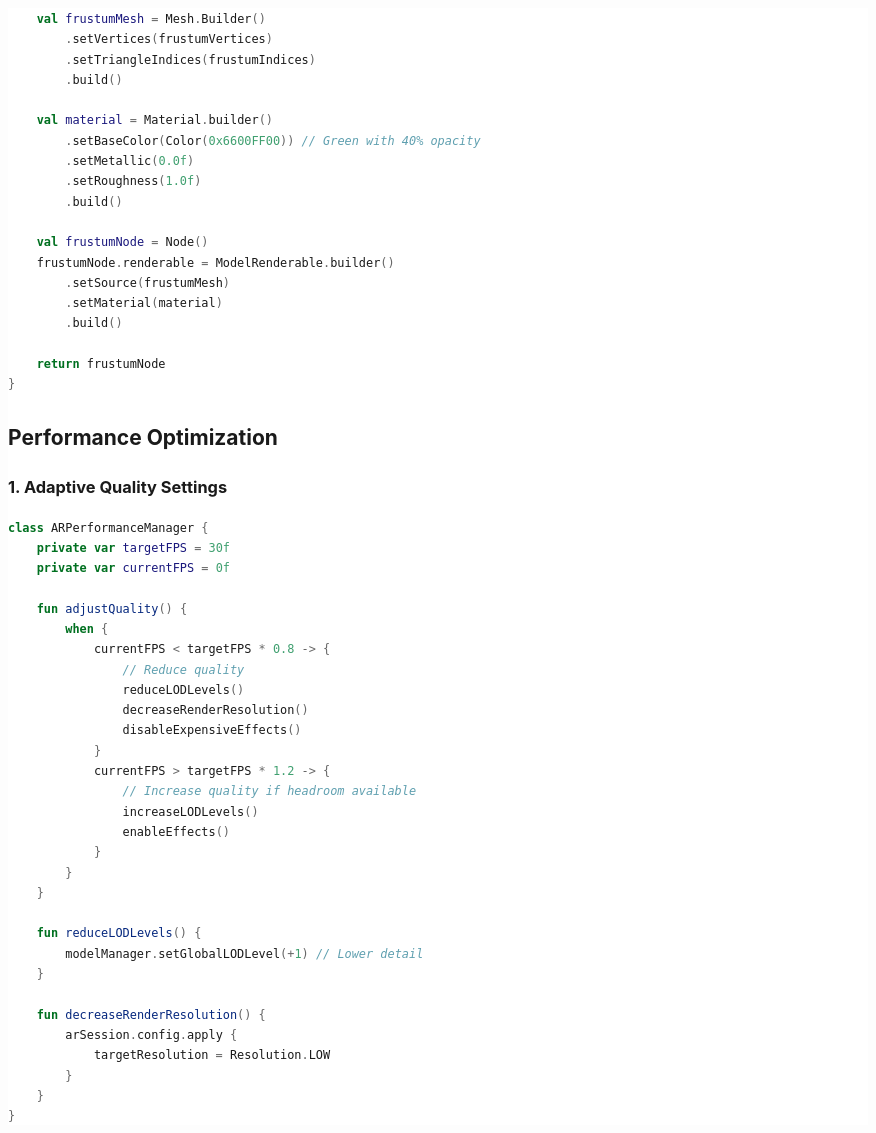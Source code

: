 ```kotlin
    val frustumMesh = Mesh.Builder()
        .setVertices(frustumVertices)
        .setTriangleIndices(frustumIndices)
        .build()
    
    val material = Material.builder()
        .setBaseColor(Color(0x6600FF00)) // Green with 40% opacity
        .setMetallic(0.0f)
        .setRoughness(1.0f)
        .build()
    
    val frustumNode = Node()
    frustumNode.renderable = ModelRenderable.builder()
        .setSource(frustumMesh)
        .setMaterial(material)
        .build()
    
    return frustumNode
}
```

## Performance Optimization

### 1. Adaptive Quality Settings

```kotlin
class ARPerformanceManager {
    private var targetFPS = 30f
    private var currentFPS = 0f
    
    fun adjustQuality() {
        when {
            currentFPS < targetFPS * 0.8 -> {
                // Reduce quality
                reduceLODLevels()
                decreaseRenderResolution()
                disableExpensiveEffects()
            }
            currentFPS > targetFPS * 1.2 -> {
                // Increase quality if headroom available
                increaseLODLevels()
                enableEffects()
            }
        }
    }
    
    fun reduceLODLevels() {
        modelManager.setGlobalLODLevel(+1) // Lower detail
    }
    
    fun decreaseRenderResolution() {
        arSession.config.apply {
            targetResolution = Resolution.LOW
        }
    }
}
```
